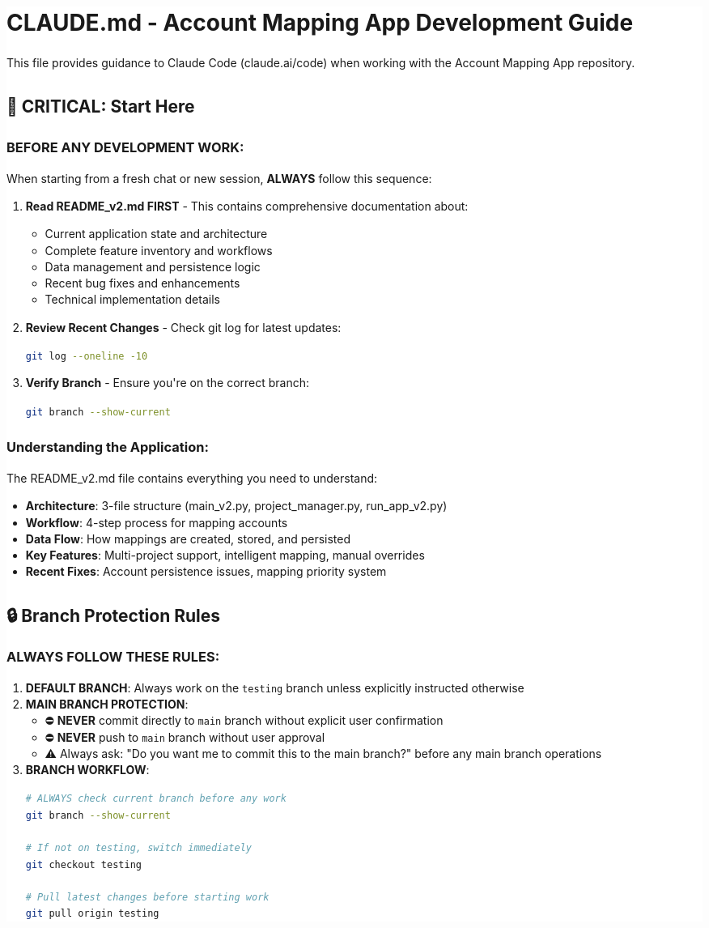 # CLAUDE.md - Account Mapping App Development Guide

This file provides guidance to Claude Code (claude.ai/code) when working with the Account Mapping App repository.

## 🚨 CRITICAL: Start Here

### **BEFORE ANY DEVELOPMENT WORK:**

When starting from a fresh chat or new session, **ALWAYS** follow this sequence:

1. **Read README_v2.md FIRST** - This contains comprehensive documentation about:
   - Current application state and architecture
   - Complete feature inventory and workflows
   - Data management and persistence logic
   - Recent bug fixes and enhancements
   - Technical implementation details

2. **Review Recent Changes** - Check git log for latest updates:
   ```bash
   git log --oneline -10
   ```

3. **Verify Branch** - Ensure you're on the correct branch:
   ```bash
   git branch --show-current
   ```

### **Understanding the Application:**
The README_v2.md file contains everything you need to understand:
- **Architecture**: 3-file structure (main_v2.py, project_manager.py, run_app_v2.py)
- **Workflow**: 4-step process for mapping accounts
- **Data Flow**: How mappings are created, stored, and persisted
- **Key Features**: Multi-project support, intelligent mapping, manual overrides
- **Recent Fixes**: Account persistence issues, mapping priority system

## 🔒 Branch Protection Rules

### **ALWAYS FOLLOW THESE RULES:**

1. **DEFAULT BRANCH**: Always work on the `testing` branch unless explicitly instructed otherwise
2. **MAIN BRANCH PROTECTION**: 
   - ⛔ **NEVER** commit directly to `main` branch without explicit user confirmation
   - ⛔ **NEVER** push to `main` branch without user approval
   - ⚠️  Always ask: "Do you want me to commit this to the main branch?" before any main branch operations
3. **BRANCH WORKFLOW**:
   ```bash
   # ALWAYS check current branch before any work
   git branch --show-current
   
   # If not on testing, switch immediately
   git checkout testing
   
   # Pull latest changes before starting work
   git pull origin testing
   ```
